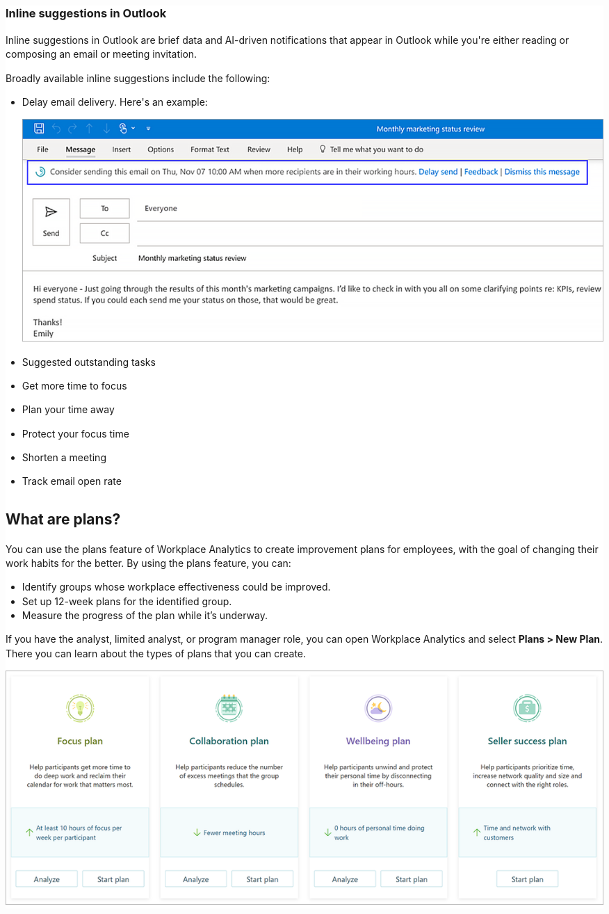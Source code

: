 ### Inline suggestions in Outlook

Inline suggestions in Outlook are brief data and AI-driven notifications that appear in Outlook while you're either reading or composing an email or meeting invitation.

Broadly available inline suggestions include the following:

- Delay email delivery. Here's an example:

  ![Example of an inline suggestion in Outlook](../media/delay-email-delivery.png)

- Suggested outstanding tasks
- Get more time to focus
- Plan your time away
- Protect your focus time
- Shorten a meeting
- Track email open rate

## What are plans?

You can use the plans feature of Workplace Analytics to create improvement plans for employees, with the goal of changing their work habits for the better. By using the plans feature, you can:

- Identify groups whose workplace effectiveness could be improved.
- Set up 12-week plans for the identified group.
- Measure the progress of the plan while it’s underway.

If you have the analyst, limited analyst, or program manager role, you can open Workplace Analytics and select **Plans > New Plan**. There you can learn about the types of plans that you can create.

![Learn about the plan types](../media/learn-types-plans.png)
